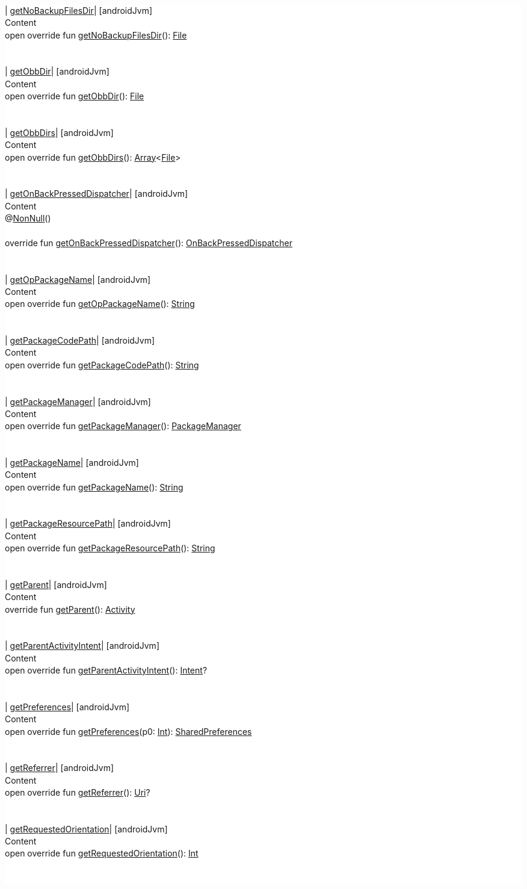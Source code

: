 | [getNoBackupFilesDir](https://developer.android.com/reference/kotlin/android/content/ContextWrapper.html#getnobackupfilesdir)| [androidJvm]  <br>Content  <br>open override fun [getNoBackupFilesDir](https://developer.android.com/reference/kotlin/android/content/ContextWrapper.html#getnobackupfilesdir)(): [File](https://developer.android.com/reference/kotlin/java/io/File.html)  <br><br><br>
| [getObbDir](https://developer.android.com/reference/kotlin/android/content/ContextWrapper.html#getobbdir)| [androidJvm]  <br>Content  <br>open override fun [getObbDir](https://developer.android.com/reference/kotlin/android/content/ContextWrapper.html#getobbdir)(): [File](https://developer.android.com/reference/kotlin/java/io/File.html)  <br><br><br>
| [getObbDirs](https://developer.android.com/reference/kotlin/android/content/ContextWrapper.html#getobbdirs)| [androidJvm]  <br>Content  <br>open override fun [getObbDirs](https://developer.android.com/reference/kotlin/android/content/ContextWrapper.html#getobbdirs)(): [Array](https://kotlinlang.org/api/latest/jvm/stdlib/kotlin/-array/index.html)<[File](https://developer.android.com/reference/kotlin/java/io/File.html)>  <br><br><br>
| [getOnBackPressedDispatcher](https://developer.android.com/reference/kotlin/androidx/activity/ComponentActivity.html#getonbackpresseddispatcher)| [androidJvm]  <br>Content  <br>@[NonNull](https://developer.android.com/reference/kotlin/androidx/annotation/NonNull.html)()  <br>  <br>override fun [getOnBackPressedDispatcher](https://developer.android.com/reference/kotlin/androidx/activity/ComponentActivity.html#getonbackpresseddispatcher)(): [OnBackPressedDispatcher](https://developer.android.com/reference/kotlin/androidx/activity/OnBackPressedDispatcher.html)  <br><br><br>
| [getOpPackageName](https://developer.android.com/reference/kotlin/android/content/ContextWrapper.html#getoppackagename)| [androidJvm]  <br>Content  <br>open override fun [getOpPackageName](https://developer.android.com/reference/kotlin/android/content/ContextWrapper.html#getoppackagename)(): [String](https://kotlinlang.org/api/latest/jvm/stdlib/kotlin/-string/index.html)  <br><br><br>
| [getPackageCodePath](https://developer.android.com/reference/kotlin/android/content/ContextWrapper.html#getpackagecodepath)| [androidJvm]  <br>Content  <br>open override fun [getPackageCodePath](https://developer.android.com/reference/kotlin/android/content/ContextWrapper.html#getpackagecodepath)(): [String](https://kotlinlang.org/api/latest/jvm/stdlib/kotlin/-string/index.html)  <br><br><br>
| [getPackageManager](https://developer.android.com/reference/kotlin/android/content/ContextWrapper.html#getpackagemanager)| [androidJvm]  <br>Content  <br>open override fun [getPackageManager](https://developer.android.com/reference/kotlin/android/content/ContextWrapper.html#getpackagemanager)(): [PackageManager](https://developer.android.com/reference/kotlin/android/content/pm/PackageManager.html)  <br><br><br>
| [getPackageName](https://developer.android.com/reference/kotlin/android/content/ContextWrapper.html#getpackagename)| [androidJvm]  <br>Content  <br>open override fun [getPackageName](https://developer.android.com/reference/kotlin/android/content/ContextWrapper.html#getpackagename)(): [String](https://kotlinlang.org/api/latest/jvm/stdlib/kotlin/-string/index.html)  <br><br><br>
| [getPackageResourcePath](https://developer.android.com/reference/kotlin/android/content/ContextWrapper.html#getpackageresourcepath)| [androidJvm]  <br>Content  <br>open override fun [getPackageResourcePath](https://developer.android.com/reference/kotlin/android/content/ContextWrapper.html#getpackageresourcepath)(): [String](https://kotlinlang.org/api/latest/jvm/stdlib/kotlin/-string/index.html)  <br><br><br>
| [getParent](https://developer.android.com/reference/kotlin/android/app/Activity.html#getparent)| [androidJvm]  <br>Content  <br>override fun [getParent](https://developer.android.com/reference/kotlin/android/app/Activity.html#getparent)(): [Activity](https://developer.android.com/reference/kotlin/android/app/Activity.html)  <br><br><br>
| [getParentActivityIntent](https://developer.android.com/reference/kotlin/android/app/Activity.html#getparentactivityintent)| [androidJvm]  <br>Content  <br>open override fun [getParentActivityIntent](https://developer.android.com/reference/kotlin/android/app/Activity.html#getparentactivityintent)(): [Intent](https://developer.android.com/reference/kotlin/android/content/Intent.html)?  <br><br><br>
| [getPreferences](https://developer.android.com/reference/kotlin/android/app/Activity.html#getpreferences)| [androidJvm]  <br>Content  <br>open override fun [getPreferences](https://developer.android.com/reference/kotlin/android/app/Activity.html#getpreferences)(p0: [Int](https://kotlinlang.org/api/latest/jvm/stdlib/kotlin/-int/index.html)): [SharedPreferences](https://developer.android.com/reference/kotlin/android/content/SharedPreferences.html)  <br><br><br>
| [getReferrer](https://developer.android.com/reference/kotlin/android/app/Activity.html#getreferrer)| [androidJvm]  <br>Content  <br>open override fun [getReferrer](https://developer.android.com/reference/kotlin/android/app/Activity.html#getreferrer)(): [Uri](https://developer.android.com/reference/kotlin/android/net/Uri.html)?  <br><br><br>
| [getRequestedOrientation](https://developer.android.com/reference/kotlin/android/app/Activity.html#getrequestedorientation)| [androidJvm]  <br>Content  <br>open override fun [getRequestedOrientation](https://developer.android.com/reference/kotlin/android/app/Activity.html#getrequestedorientation)(): [Int](https://kotlinlang.org/api/latest/jvm/stdlib/kotlin/-int/index.html)  <br><br><br>